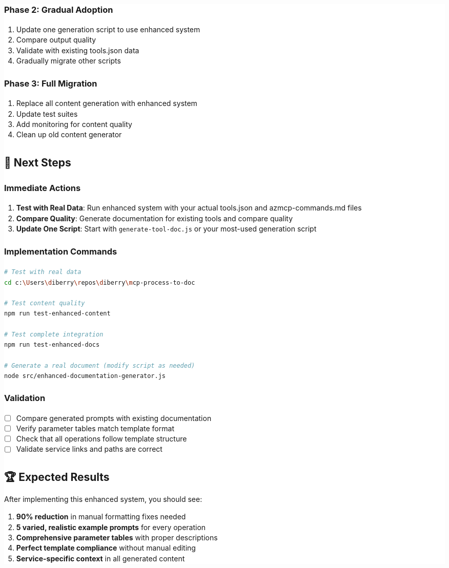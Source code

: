 ### Phase 2: Gradual Adoption
1. Update one generation script to use enhanced system
2. Compare output quality
3. Validate with existing tools.json data
4. Gradually migrate other scripts

### Phase 3: Full Migration
1. Replace all content generation with enhanced system
2. Update test suites
3. Add monitoring for content quality
4. Clean up old content generator

## 🎯 Next Steps

### Immediate Actions
1. **Test with Real Data**: Run enhanced system with your actual tools.json and azmcp-commands.md files
2. **Compare Quality**: Generate documentation for existing tools and compare quality
3. **Update One Script**: Start with `generate-tool-doc.js` or your most-used generation script

### Implementation Commands
```bash
# Test with real data
cd c:\Users\diberry\repos\diberry\mcp-process-to-doc

# Test content quality
npm run test-enhanced-content

# Test complete integration
npm run test-enhanced-docs

# Generate a real document (modify script as needed)
node src/enhanced-documentation-generator.js
```

### Validation
- [ ] Compare generated prompts with existing documentation
- [ ] Verify parameter tables match template format
- [ ] Check that all operations follow template structure
- [ ] Validate service links and paths are correct

## 🏆 Expected Results

After implementing this enhanced system, you should see:

1. **90% reduction** in manual formatting fixes needed
2. **5 varied, realistic example prompts** for every operation
3. **Comprehensive parameter tables** with proper descriptions
4. **Perfect template compliance** without manual editing
5. **Service-specific context** in all generated content
